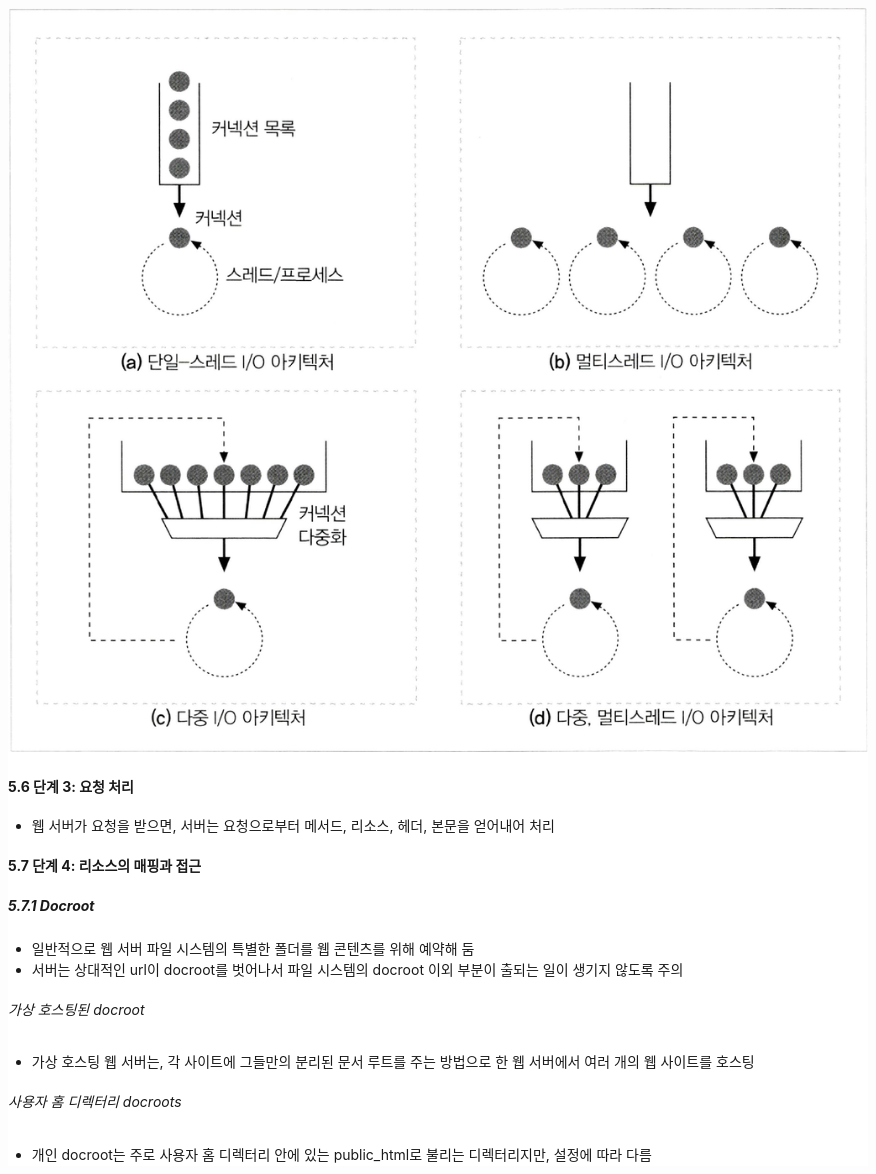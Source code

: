 ![기본 웹 서버 요청의 단계](/assets/images/books/네트워크_해킹_보안/네트워크일반/HTTP완벽가이드/figure_5-7.png)

#### 5.6 단계 3: 요청 처리
* 웹 서버가 요청을 받으면, 서버는 요청으로부터 메서드, 리소스, 헤더, 본문을 얻어내어 처리

#### 5.7 단계 4: 리소스의 매핑과 접근

##### 5.7.1 Docroot
* 일반적으로 웹 서버 파일 시스템의 특별한 폴더를 웹 콘텐츠를 위해 예약해 둠
* 서버는 상대적인 url이 docroot를 벗어나서 파일 시스템의 docroot 이외 부분이 출되는 일이 생기지 않도록 주의

###### 가상 호스팅된 docroot
* 가상 호스팅 웹 서버는, 각 사이트에 그들만의 분리된 문서 루트를 주는 방법으로 한 웹 서버에서 여러 개의 웹 사이트를 호스팅

###### 사용자 홈 디렉터리 docroots
* 개인 docroot는 주로 사용자 홈 디렉터리 안에 있는 public_html로 불리는 디렉터리지만, 설정에 따라 다름
